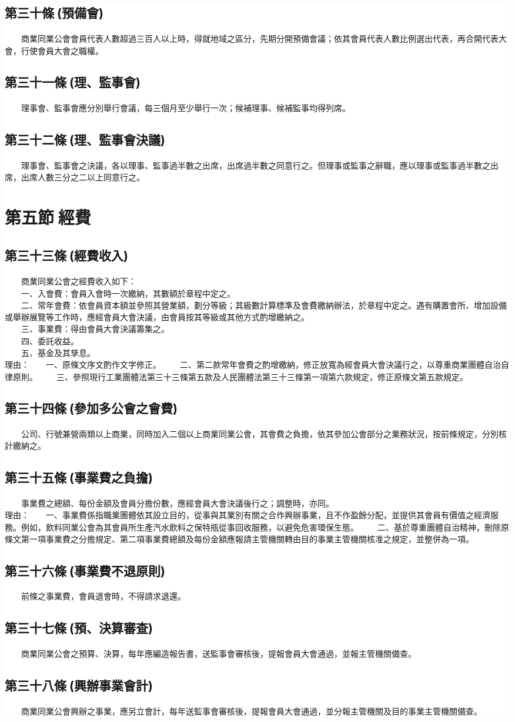 
第三十條 (預備會)
-----------------
　　商業同業公會會員代表人數超過三百人以上時，得就地域之區分，先期分開預備會議；依其會員代表人數比例選出代表，再合開代表大會，行使會員大會之職權。  


第三十一條 (理、監事會)
-----------------------
　　理事會、監事會應分別舉行會議，每三個月至少舉行一次；候補理事、候補監事均得列席。  


第三十二條 (理、監事會決議)
---------------------------
　　理事會、監事會之決議，各以理事、監事過半數之出席，出席過半數之同意行之。但理事或監事之辭職，應以理事或監事過半數之出席，出席人數三分之二以上同意行之。  


第五節  經費
============
第三十三條 (經費收入)
---------------------
　　商業同業公會之經費收入如下：  
　　一、入會費：會員入會時一次繳納，其數額於章程中定之。  
　　二、常年會費：依會員資本額並參照其營業額，劃分等級；其級數計算標準及會費繳納辦法，於章程中定之。遇有購置會所、增加設備或舉辦展覽等工作時，應經會員大會決議，由會員按其等級或其他方式酌增繳納之。  
　　三、事業費：得由會員大會決議籌集之。  
　　四、委託收益。  
　　五、基金及其孳息。  
理由：　　一、原條文序文酌作文字修正。
　　二、第二款常年會費之酌增繳納，修正放寬為經會員大會決議行之，以尊重商業團體自治自律原則。
　　三、參照現行工業團體法第三十三條第五款及人民團體法第三十三條第一項第六款規定，修正原條文第五款規定。

第三十四條 (參加多公會之會費)
-----------------------------
　　公司、行號兼營兩類以上商業，同時加入二個以上商業同業公會，其會費之負擔，依其參加公會部分之業務狀況，按前條規定，分別核計繳納之。  


第三十五條 (事業費之負擔)
-------------------------
　　事業費之總額、每份金額及會員分擔份數，應經會員大會決議後行之；調整時，亦同。  
理由：　　一、事業費係指職業團體依其設立目的，從事與其業別有關之合作興辦事業，且不作盈餘分配，並提供其會員有價值之經濟服務。例如，飲料同業公會為其會員所生產汽水飲料之保特瓶從事回收服務，以避免危害環保生態。
　　二、基於尊重團體自治精神，刪除原條文第一項事業費之分擔規定、第二項事業費總額及每份金額應報請主管機關轉由目的事業主管機關核准之規定，並整併為一項。

第三十六條 (事業費不退原則)
---------------------------
　　前條之事業費，會員退會時，不得請求退還。  


第三十七條 (預、決算審查)
-------------------------
　　商業同業公會之預算、決算，每年應編造報告書，送監事會審核後，提報會員大會通過，並報主管機關備查。  


第三十八條 (興辦事業會計)
-------------------------
　　商業同業公會興辦之事業，應另立會計，每年送監事會審核後，提報會員大會通過，並分報主管機關及目的事業主管機關備查。  
